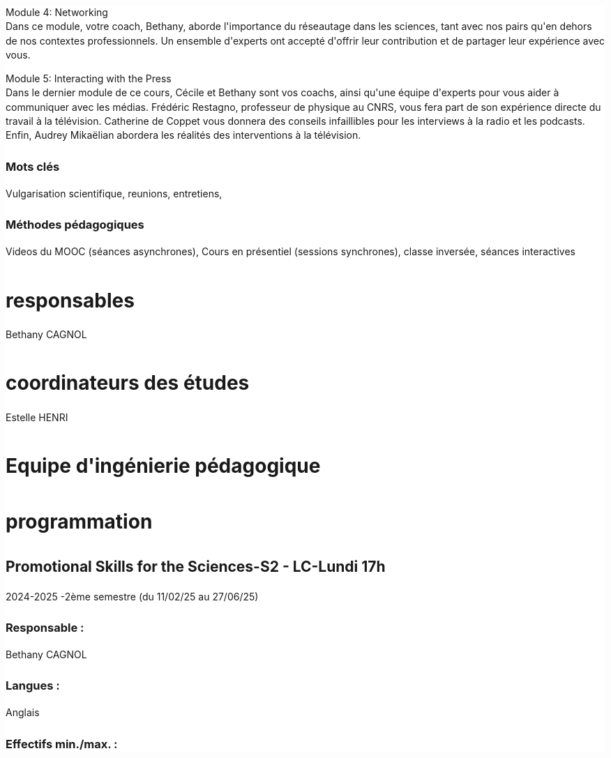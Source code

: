 Module 4: Networking  
Dans ce module, votre coach, Bethany, aborde l'importance du réseautage dans
les sciences, tant avec nos pairs qu'en dehors de nos contextes
professionnels. Un ensemble d'experts ont accepté d'offrir leur contribution
et de partager leur expérience avec vous.

Module 5: Interacting with the Press  
Dans le dernier module de ce cours, Cécile et Bethany sont vos coachs, ainsi
qu'une équipe d'experts pour vous aider à communiquer avec les médias.
Frédéric Restagno, professeur de physique au CNRS, vous fera part de son
expérience directe du travail à la télévision. Catherine de Coppet vous
donnera des conseils infaillibles pour les interviews à la radio et les
podcasts. Enfin, Audrey Mikaëlian abordera les réalités des interventions à la
télévision.

### Mots clés

Vulgarisation scientifique, reunions, entretiens,

### Méthodes pédagogiques

Videos du MOOC (séances asynchrones), Cours en présentiel (sessions
synchrones), classe inversée, séances interactives

# responsables

Bethany CAGNOL

# coordinateurs des études

Estelle HENRI

# Equipe d'ingénierie pédagogique

# programmation

## Promotional Skills for the Sciences-S2 - LC-Lundi 17h

2024-2025 -2ème semestre (du 11/02/25 au 27/06/25)

### Responsable :

Bethany CAGNOL

### Langues :

Anglais

### Effectifs min./max. :
